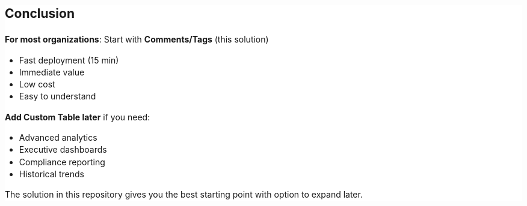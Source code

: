 
## Conclusion

**For most organizations**: Start with **Comments/Tags** (this solution)
- Fast deployment (15 min)
- Immediate value
- Low cost
- Easy to understand

**Add Custom Table later** if you need:
- Advanced analytics
- Executive dashboards
- Compliance reporting
- Historical trends

The solution in this repository gives you the best starting point with option to expand later.

